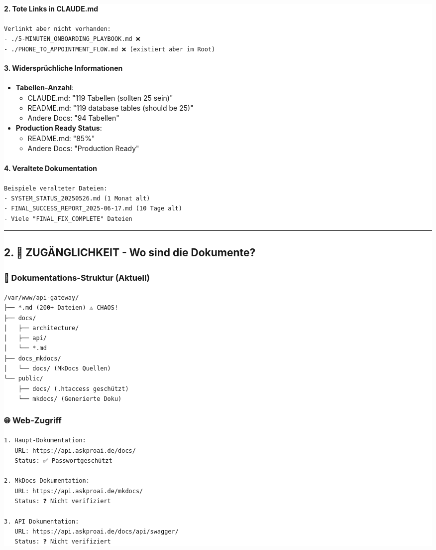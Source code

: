 #### 2. **Tote Links in CLAUDE.md**
```
Verlinkt aber nicht vorhanden:
- ./5-MINUTEN_ONBOARDING_PLAYBOOK.md ❌
- ./PHONE_TO_APPOINTMENT_FLOW.md ❌ (existiert aber im Root)
```

#### 3. **Widersprüchliche Informationen**
- **Tabellen-Anzahl**: 
  - CLAUDE.md: "119 Tabellen (sollten 25 sein)"
  - README.md: "119 database tables (should be 25)"
  - Andere Docs: "94 Tabellen"
- **Production Ready Status**:
  - README.md: "85%"
  - Andere Docs: "Production Ready"

#### 4. **Veraltete Dokumentation**
```
Beispiele veralteter Dateien:
- SYSTEM_STATUS_20250526.md (1 Monat alt)
- FINAL_SUCCESS_REPORT_2025-06-17.md (10 Tage alt)
- Viele "FINAL_FIX_COMPLETE" Dateien
```

---

## 2. 📍 ZUGÄNGLICHKEIT - Wo sind die Dokumente?

### 📁 Dokumentations-Struktur (Aktuell)
```
/var/www/api-gateway/
├── *.md (200+ Dateien) ⚠️ CHAOS!
├── docs/
│   ├── architecture/
│   ├── api/
│   └── *.md
├── docs_mkdocs/
│   └── docs/ (MkDocs Quellen)
└── public/
    ├── docs/ (.htaccess geschützt)
    └── mkdocs/ (Generierte Doku)
```

### 🌐 Web-Zugriff
```
1. Haupt-Dokumentation:
   URL: https://api.askproai.de/docs/
   Status: ✅ Passwortgeschützt
   
2. MkDocs Dokumentation:
   URL: https://api.askproai.de/mkdocs/
   Status: ❓ Nicht verifiziert
   
3. API Dokumentation:
   URL: https://api.askproai.de/docs/api/swagger/
   Status: ❓ Nicht verifiziert
```
